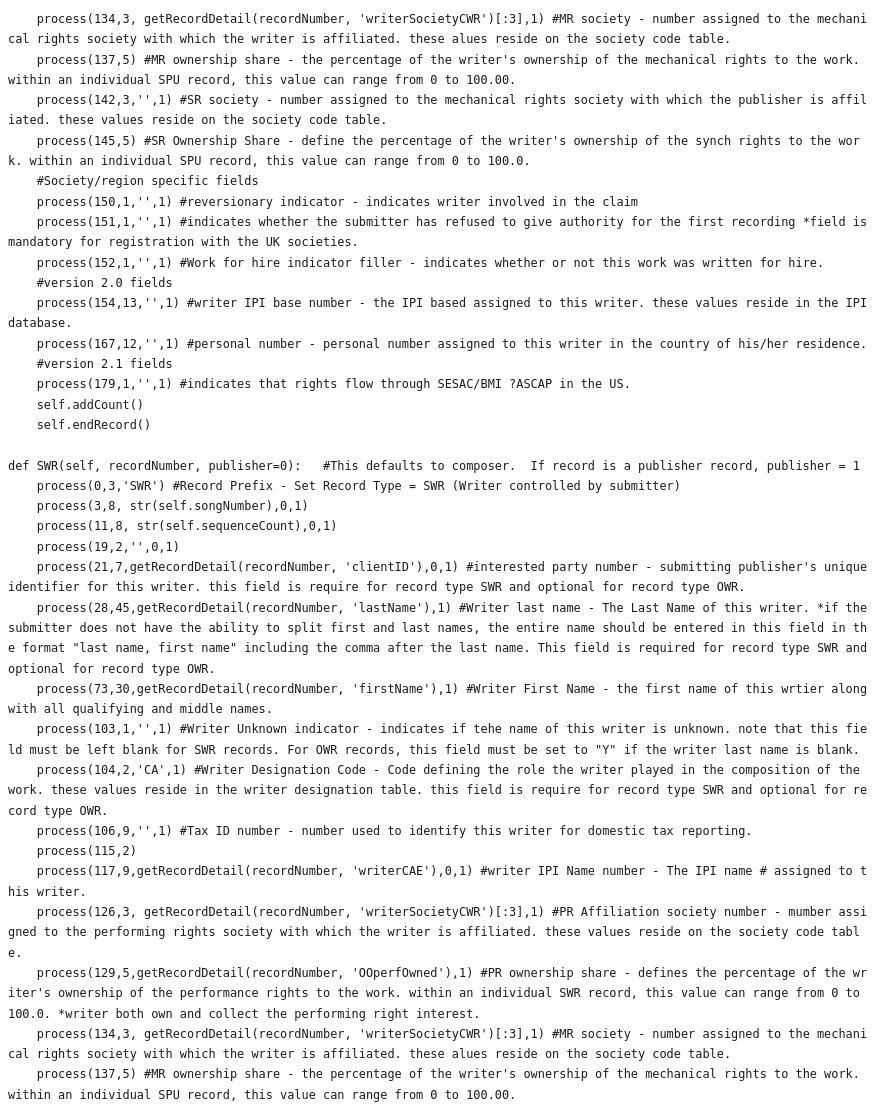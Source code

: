 		process(134,3, getRecordDetail(recordNumber, 'writerSocietyCWR')[:3],1) #MR society - number assigned to the mechanical rights society with which the writer is affiliated. these alues reside on the society code table. 
		process(137,5) #MR ownership share - the percentage of the writer's ownership of the mechanical rights to the work. within an individual SPU record, this value can range from 0 to 100.00.
		process(142,3,'',1) #SR society - number assigned to the mechanical rights society with which the publisher is affiliated. these values reside on the society code table.
		process(145,5) #SR Ownership Share - define the percentage of the writer's ownership of the synch rights to the work. within an individual SPU record, this value can range from 0 to 100.0.
		#Society/region specific fields
		process(150,1,'',1) #reversionary indicator - indicates writer involved in the claim
		process(151,1,'',1) #indicates whether the submitter has refused to give authority for the first recording *field is mandatory for registration with the UK societies.
		process(152,1,'',1) #Work for hire indicator filler - indicates whether or not this work was written for hire.
		#version 2.0 fields
		process(154,13,'',1) #writer IPI base number - the IPI based assigned to this writer. these values reside in the IPI database. 
		process(167,12,'',1) #personal number - personal number assigned to this writer in the country of his/her residence.
		#version 2.1 fields
		process(179,1,'',1) #indicates that rights flow through SESAC/BMI ?ASCAP in the US.
		self.addCount()
		self.endRecord()
		
	def SWR(self, recordNumber, publisher=0):   #This defaults to composer.  If record is a publisher record, publisher = 1
		process(0,3,'SWR') #Record Prefix - Set Record Type = SWR (Writer controlled by submitter)
		process(3,8, str(self.songNumber),0,1)
		process(11,8, str(self.sequenceCount),0,1)
		process(19,2,'',0,1)
		process(21,7,getRecordDetail(recordNumber, 'clientID'),0,1) #interested party number - submitting publisher's unique identifier for this writer. this field is require for record type SWR and optional for record type OWR. 
		process(28,45,getRecordDetail(recordNumber, 'lastName'),1) #Writer last name - The Last Name of this writer. *if the submitter does not have the ability to split first and last names, the entire name should be entered in this field in the format "last name, first name" including the comma after the last name. This field is required for record type SWR and optional for record type OWR.
		process(73,30,getRecordDetail(recordNumber, 'firstName'),1) #Writer First Name - the first name of this wrtier along with all qualifying and middle names.
		process(103,1,'',1) #Writer Unknown indicator - indicates if tehe name of this writer is unknown. note that this field must be left blank for SWR records. For OWR records, this field must be set to "Y" if the writer last name is blank.
		process(104,2,'CA',1) #Writer Designation Code - Code defining the role the writer played in the composition of the work. these values reside in the writer designation table. this field is require for record type SWR and optional for record type OWR.
		process(106,9,'',1) #Tax ID number - number used to identify this writer for domestic tax reporting.
		process(115,2)
		process(117,9,getRecordDetail(recordNumber, 'writerCAE'),0,1) #writer IPI Name number - The IPI name # assigned to this writer. 
		process(126,3, getRecordDetail(recordNumber, 'writerSocietyCWR')[:3],1) #PR Affiliation society number - mumber assigned to the performing rights society with which the writer is affiliated. these values reside on the society code table. 
		process(129,5,getRecordDetail(recordNumber, 'OOperfOwned'),1) #PR ownership share - defines the percentage of the writer's ownership of the performance rights to the work. within an individual SWR record, this value can range from 0 to 100.0. *writer both own and collect the performing right interest. 
		process(134,3, getRecordDetail(recordNumber, 'writerSocietyCWR')[:3],1) #MR society - number assigned to the mechanical rights society with which the writer is affiliated. these alues reside on the society code table. 
		process(137,5) #MR ownership share - the percentage of the writer's ownership of the mechanical rights to the work. within an individual SPU record, this value can range from 0 to 100.00.